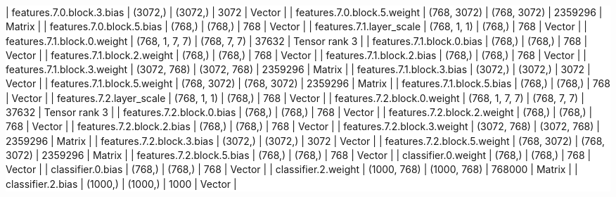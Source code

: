 | features.7.0.block.3.bias | (3072,) | (3072,) | 3072 | Vector |
| features.7.0.block.5.weight | (768, 3072) | (768, 3072) | 2359296 | Matrix |
| features.7.0.block.5.bias | (768,) | (768,) | 768 | Vector |
| features.7.1.layer_scale | (768, 1, 1) | (768,) | 768 | Vector |
| features.7.1.block.0.weight | (768, 1, 7, 7) | (768, 7, 7) | 37632 | Tensor rank 3 |
| features.7.1.block.0.bias | (768,) | (768,) | 768 | Vector |
| features.7.1.block.2.weight | (768,) | (768,) | 768 | Vector |
| features.7.1.block.2.bias | (768,) | (768,) | 768 | Vector |
| features.7.1.block.3.weight | (3072, 768) | (3072, 768) | 2359296 | Matrix |
| features.7.1.block.3.bias | (3072,) | (3072,) | 3072 | Vector |
| features.7.1.block.5.weight | (768, 3072) | (768, 3072) | 2359296 | Matrix |
| features.7.1.block.5.bias | (768,) | (768,) | 768 | Vector |
| features.7.2.layer_scale | (768, 1, 1) | (768,) | 768 | Vector |
| features.7.2.block.0.weight | (768, 1, 7, 7) | (768, 7, 7) | 37632 | Tensor rank 3 |
| features.7.2.block.0.bias | (768,) | (768,) | 768 | Vector |
| features.7.2.block.2.weight | (768,) | (768,) | 768 | Vector |
| features.7.2.block.2.bias | (768,) | (768,) | 768 | Vector |
| features.7.2.block.3.weight | (3072, 768) | (3072, 768) | 2359296 | Matrix |
| features.7.2.block.3.bias | (3072,) | (3072,) | 3072 | Vector |
| features.7.2.block.5.weight | (768, 3072) | (768, 3072) | 2359296 | Matrix |
| features.7.2.block.5.bias | (768,) | (768,) | 768 | Vector |
| classifier.0.weight | (768,) | (768,) | 768 | Vector |
| classifier.0.bias | (768,) | (768,) | 768 | Vector |
| classifier.2.weight | (1000, 768) | (1000, 768) | 768000 | Matrix |
| classifier.2.bias | (1000,) | (1000,) | 1000 | Vector |

